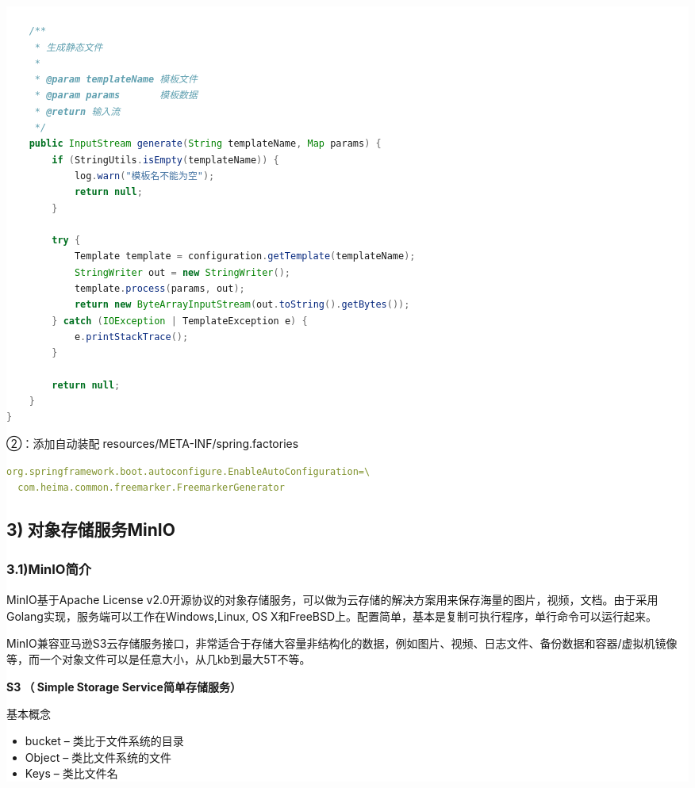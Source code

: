 ```java

    /**
     * 生成静态文件
     *
     * @param templateName 模板文件
     * @param params       模板数据
     * @return 输入流
     */
    public InputStream generate(String templateName, Map params) {
        if (StringUtils.isEmpty(templateName)) {
            log.warn("模板名不能为空");
            return null;
        }

        try {
            Template template = configuration.getTemplate(templateName);
            StringWriter out = new StringWriter();
            template.process(params, out);
            return new ByteArrayInputStream(out.toString().getBytes());
        } catch (IOException | TemplateException e) {
            e.printStackTrace();
        }

        return null;
    }
}
```

②：添加自动装配 resources/META-INF/spring.factories

```yaml
org.springframework.boot.autoconfigure.EnableAutoConfiguration=\
  com.heima.common.freemarker.FreemarkerGenerator
```



## 3) 对象存储服务MinIO 

### 3.1)MinIO简介   

MinIO基于Apache License v2.0开源协议的对象存储服务，可以做为云存储的解决方案用来保存海量的图片，视频，文档。由于采用Golang实现，服务端可以工作在Windows,Linux, OS X和FreeBSD上。配置简单，基本是复制可执行程序，单行命令可以运行起来。

MinIO兼容亚马逊S3云存储服务接口，非常适合于存储大容量非结构化的数据，例如图片、视频、日志文件、备份数据和容器/虚拟机镜像等，而一个对象文件可以是任意大小，从几kb到最大5T不等。

**S3 （ Simple Storage Service简单存储服务）**

基本概念

- bucket – 类比于文件系统的目录
- Object – 类比文件系统的文件
- Keys – 类比文件名
